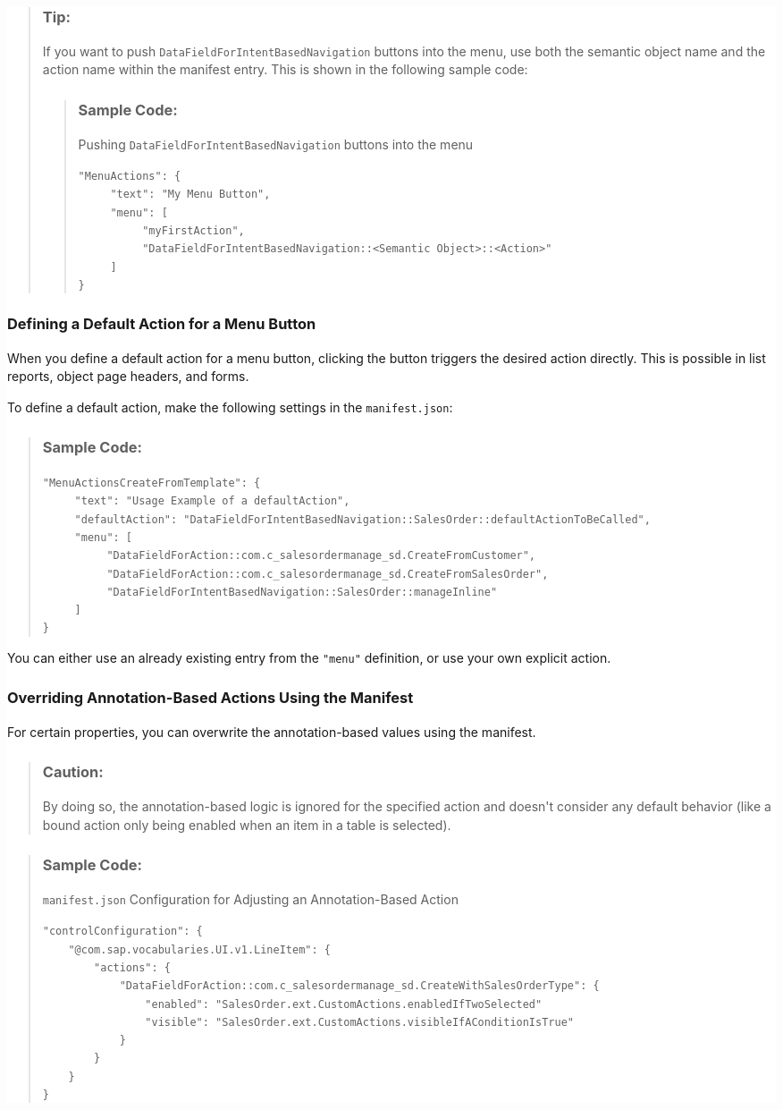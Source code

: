 > ### Tip:  
> If you want to push `DataFieldForIntentBasedNavigation` buttons into the menu, use both the semantic object name and the action name within the manifest entry. This is shown in the following sample code:
> 
> > ### Sample Code:  
> > Pushing `DataFieldForIntentBasedNavigation` buttons into the menu
> > 
> > ```
> > "MenuActions": {
> >      "text": "My Menu Button",
> >      "menu": [
> >           "myFirstAction",
> >           "DataFieldForIntentBasedNavigation::<Semantic Object>::<Action>"
> >      ]
> > }
> > ```



### Defining a Default Action for a Menu Button

When you define a default action for a menu button, clicking the button triggers the desired action directly. This is possible in list reports, object page headers, and forms.

To define a default action, make the following settings in the `manifest.json`:

> ### Sample Code:  
> ```
> "MenuActionsCreateFromTemplate": {
>      "text": "Usage Example of a defaultAction",
>      "defaultAction": "DataFieldForIntentBasedNavigation::SalesOrder::defaultActionToBeCalled",
>      "menu": [
>           "DataFieldForAction::com.c_salesordermanage_sd.CreateFromCustomer",
>           "DataFieldForAction::com.c_salesordermanage_sd.CreateFromSalesOrder",
>           "DataFieldForIntentBasedNavigation::SalesOrder::manageInline"
>      ]
> }
> ```

You can either use an already existing entry from the `"menu"` definition, or use your own explicit action.



### Overriding Annotation-Based Actions Using the Manifest

For certain properties, you can overwrite the annotation-based values using the manifest.

> ### Caution:  
> By doing so, the annotation-based logic is ignored for the specified action and doesn't consider any default behavior \(like a bound action only being enabled when an item in a table is selected\).

> ### Sample Code:  
> `manifest.json` Configuration for Adjusting an Annotation-Based Action
> 
> ```
> "controlConfiguration": {
>     "@com.sap.vocabularies.UI.v1.LineItem": {
>         "actions": {
>             "DataFieldForAction::com.c_salesordermanage_sd.CreateWithSalesOrderType": {
>                 "enabled": "SalesOrder.ext.CustomActions.enabledIfTwoSelected"
>                 "visible": "SalesOrder.ext.CustomActions.visibleIfAConditionIsTrue"
>             }
>         }
>     }
> }
> ```